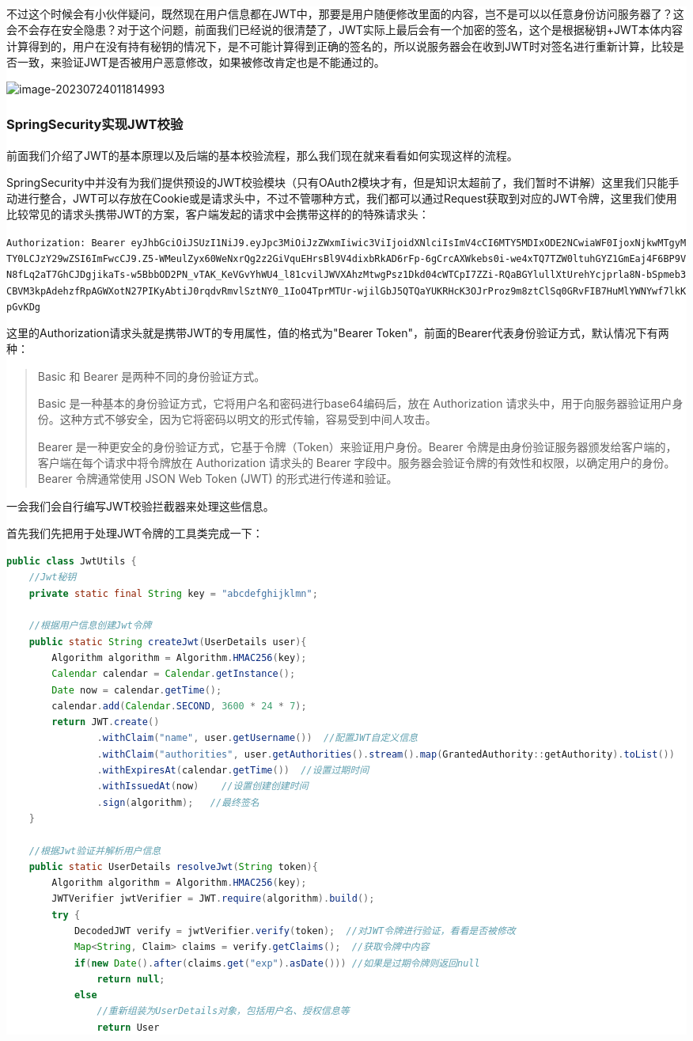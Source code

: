 不过这个时候会有小伙伴疑问，既然现在用户信息都在JWT中，那要是用户随便修改里面的内容，岂不是可以以任意身份访问服务器了？这会不会存在安全隐患？对于这个问题，前面我们已经说的很清楚了，JWT实际上最后会有一个加密的签名，这个是根据秘钥+JWT本体内容计算得到的，用户在没有持有秘钥的情况下，是不可能计算得到正确的签名的，所以说服务器会在收到JWT时对签名进行重新计算，比较是否一致，来验证JWT是否被用户恶意修改，如果被修改肯定也是不能通过的。

![image-20230724011814993](https://s2.loli.net/2023/07/24/17dmiHXEG4rLO6W.png)

### SpringSecurity实现JWT校验

前面我们介绍了JWT的基本原理以及后端的基本校验流程，那么我们现在就来看看如何实现这样的流程。

SpringSecurity中并没有为我们提供预设的JWT校验模块（只有OAuth2模块才有，但是知识太超前了，我们暂时不讲解）这里我们只能手动进行整合，JWT可以存放在Cookie或是请求头中，不过不管哪种方式，我们都可以通过Request获取到对应的JWT令牌，这里我们使用比较常见的请求头携带JWT的方案，客户端发起的请求中会携带这样的的特殊请求头：

```
Authorization: Bearer eyJhbGciOiJSUzI1NiJ9.eyJpc3MiOiJzZWxmIiwic3ViIjoidXNlciIsImV4cCI6MTY5MDIxODE2NCwiaWF0IjoxNjkwMTgyMTY0LCJzY29wZSI6ImFwcCJ9.Z5-WMeulZyx60WeNxrQg2z2GiVquEHrsBl9V4dixbRkAD6rFp-6gCrcAXWkebs0i-we4xTQ7TZW0ltuhGYZ1GmEaj4F6BP9VN8fLq2aT7GhCJDgjikaTs-w5BbbOD2PN_vTAK_KeVGvYhWU4_l81cvilJWVXAhzMtwgPsz1Dkd04cWTCpI7ZZi-RQaBGYlullXtUrehYcjprla8N-bSpmeb3CBVM3kpAdehzfRpAGWXotN27PIKyAbtiJ0rqdvRmvlSztNY0_1IoO4TprMTUr-wjilGbJ5QTQaYUKRHcK3OJrProz9m8ztClSq0GRvFIB7HuMlYWNYwf7lkKpGvKDg
```

这里的Authorization请求头就是携带JWT的专用属性，值的格式为"Bearer Token"，前面的Bearer代表身份验证方式，默认情况下有两种：

> Basic 和 Bearer 是两种不同的身份验证方式。
>
> Basic 是一种基本的身份验证方式，它将用户名和密码进行base64编码后，放在 Authorization 请求头中，用于向服务器验证用户身份。这种方式不够安全，因为它将密码以明文的形式传输，容易受到中间人攻击。
>
> Bearer 是一种更安全的身份验证方式，它基于令牌（Token）来验证用户身份。Bearer 令牌是由身份验证服务器颁发给客户端的，客户端在每个请求中将令牌放在 Authorization 请求头的 Bearer 字段中。服务器会验证令牌的有效性和权限，以确定用户的身份。Bearer 令牌通常使用 JSON Web Token (JWT) 的形式进行传递和验证。

一会我们会自行编写JWT校验拦截器来处理这些信息。

首先我们先把用于处理JWT令牌的工具类完成一下：

```java
public class JwtUtils {
  	//Jwt秘钥
    private static final String key = "abcdefghijklmn";

  	//根据用户信息创建Jwt令牌
    public static String createJwt(UserDetails user){
        Algorithm algorithm = Algorithm.HMAC256(key);
        Calendar calendar = Calendar.getInstance();
        Date now = calendar.getTime();
        calendar.add(Calendar.SECOND, 3600 * 24 * 7);
        return JWT.create()
                .withClaim("name", user.getUsername())  //配置JWT自定义信息
                .withClaim("authorities", user.getAuthorities().stream().map(GrantedAuthority::getAuthority).toList())
                .withExpiresAt(calendar.getTime())  //设置过期时间
                .withIssuedAt(now)    //设置创建创建时间
                .sign(algorithm);   //最终签名
    }

  	//根据Jwt验证并解析用户信息
    public static UserDetails resolveJwt(String token){
        Algorithm algorithm = Algorithm.HMAC256(key);
        JWTVerifier jwtVerifier = JWT.require(algorithm).build();
        try {
            DecodedJWT verify = jwtVerifier.verify(token);  //对JWT令牌进行验证，看看是否被修改
            Map<String, Claim> claims = verify.getClaims();  //获取令牌中内容
            if(new Date().after(claims.get("exp").asDate())) //如果是过期令牌则返回null
                return null;
            else
              	//重新组装为UserDetails对象，包括用户名、授权信息等
                return User
```